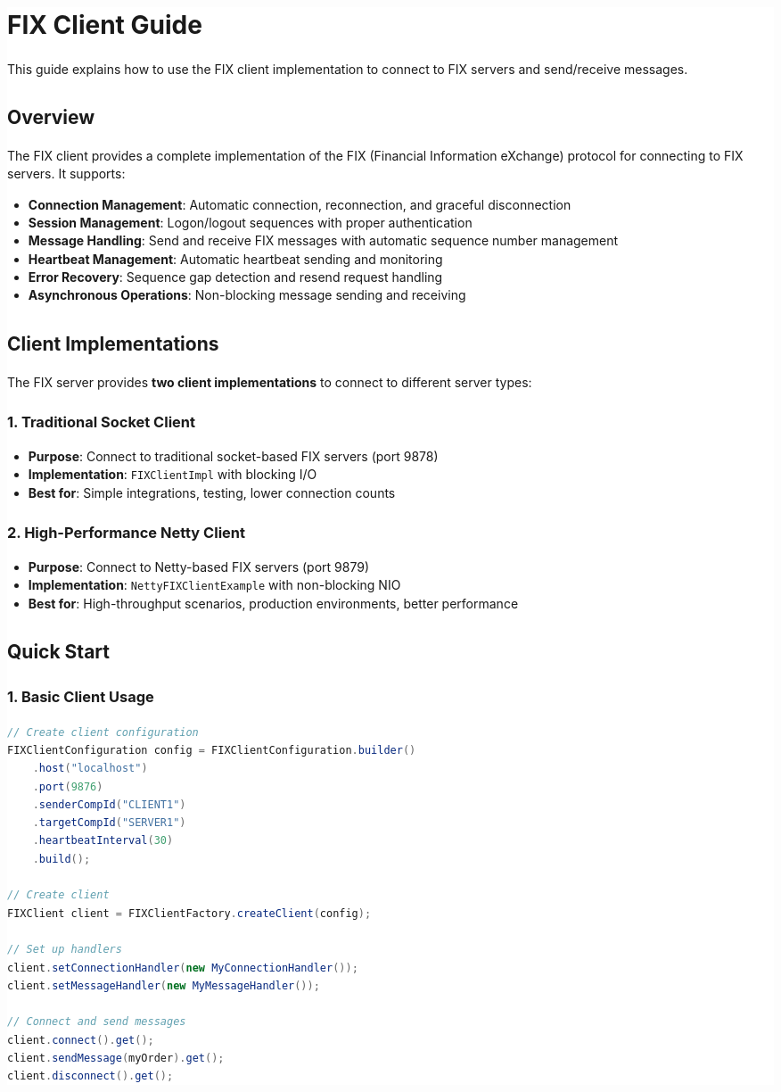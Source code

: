 # FIX Client Guide

This guide explains how to use the FIX client implementation to connect to FIX servers and send/receive messages.

## Overview

The FIX client provides a complete implementation of the FIX (Financial Information eXchange) protocol for connecting to FIX servers. It supports:

- **Connection Management**: Automatic connection, reconnection, and graceful disconnection
- **Session Management**: Logon/logout sequences with proper authentication
- **Message Handling**: Send and receive FIX messages with automatic sequence number management
- **Heartbeat Management**: Automatic heartbeat sending and monitoring
- **Error Recovery**: Sequence gap detection and resend request handling
- **Asynchronous Operations**: Non-blocking message sending and receiving

## Client Implementations

The FIX server provides **two client implementations** to connect to different server types:

### 1. Traditional Socket Client
- **Purpose**: Connect to traditional socket-based FIX servers (port 9878)
- **Implementation**: `FIXClientImpl` with blocking I/O
- **Best for**: Simple integrations, testing, lower connection counts

### 2. High-Performance Netty Client  
- **Purpose**: Connect to Netty-based FIX servers (port 9879)
- **Implementation**: `NettyFIXClientExample` with non-blocking NIO
- **Best for**: High-throughput scenarios, production environments, better performance

## Quick Start

### 1. Basic Client Usage

```java
// Create client configuration
FIXClientConfiguration config = FIXClientConfiguration.builder()
    .host("localhost")
    .port(9876)
    .senderCompId("CLIENT1")
    .targetCompId("SERVER1")
    .heartbeatInterval(30)
    .build();

// Create client
FIXClient client = FIXClientFactory.createClient(config);

// Set up handlers
client.setConnectionHandler(new MyConnectionHandler());
client.setMessageHandler(new MyMessageHandler());

// Connect and send messages
client.connect().get();
client.sendMessage(myOrder).get();
client.disconnect().get();
```
